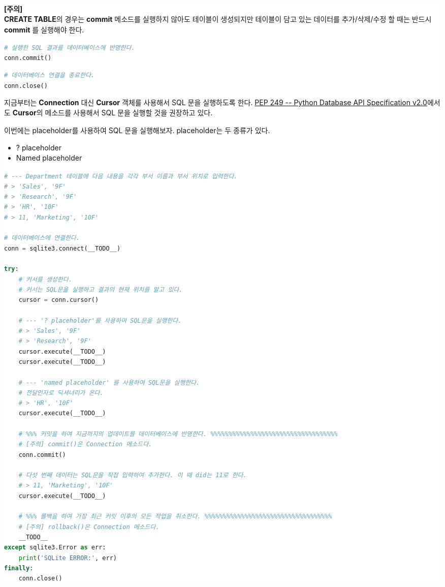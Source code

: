 **[주의]**   
**CREATE TABLE**의 경우는 **commit** 메소드를 실행하지 않아도 테이블이 생성되지만 테이블이 담고 있는 데이터를 추가/삭제/수정 할 때는 반드시 **commit** 를 실행해야 한다.


```python
# 실행한 SQL 결과를 데이터베이스에 반영한다.
conn.commit()
```


```python
# 데이터베이스 연결을 종료한다.
conn.close()
```

지금부터는 **Connection** 대신 **Cursor** 객체를 사용해서 SQL 문을 실행하도록 한다. [PEP 249 -- Python Database API Specification v2.0](https://www.python.org/dev/peps/pep-0249/#cursor-methods)에서도 **Cursor**의 메소드를 사용해서 SQL 문을 실행할 것을 권장하고 있다.

이번에는 placeholder를 사용하여 SQL 문을 실행해보자. placeholder는 두 종류가 있다.
- ? placeholder
- Named placeholder


```python
# --- Department 테이블에 다음 내용을 각각 부서 이름과 부서 위치로 입력한다.
# > 'Sales', '9F'
# > 'Research', '9F'
# > 'HR', '10F'
# > 11, 'Marketing', '10F'

# 데이터베이스에 연결한다.
conn = sqlite3.connect(__TODO__)

try:
    # 커서를 생성한다.
    # 커서는 SQL문을 실행하고 결과의 현재 위치를 알고 있다.
    cursor = conn.cursor()
    
    # --- '? placeholder'를 사용하여 SQL문을 실행한다.
    # > 'Sales', '9F'
    # > 'Research', '9F'
    cursor.execute(__TODO__)
    cursor.execute(__TODO__)

    # --- 'named placeholder' 를 사용하여 SQL문을 실행한다.
    # 전달인자로 딕셔너리가 온다.
    # > 'HR', '10F'
    cursor.execute(__TODO__)

    # %%% 커밋을 하여 지금까지의 업데이트를 데이터베이스에 반영한다. %%%%%%%%%%%%%%%%%%%%%%%%%%%%%%%%%%%
    # [주의] commit()은 Connection 메소드다.
    conn.commit()
    
    # 다섯 번째 데이터는 SQL문을 직접 입력하여 추가한다. 이 때 did는 11로 한다.
    # > 11, 'Marketing', '10F'
    cursor.execute(__TODO__)
                    
    # %%% 롤백을 하여 가장 최근 커밋 이후의 모든 작업을 취소한다. %%%%%%%%%%%%%%%%%%%%%%%%%%%%%%%%%%% 
    # [주의] rollback()은 Connection 메소드다.
    __TODO__
except sqlite3.Error as err:
    print('SQLite ERROR:', err)
finally:  
    conn.close()  
```
